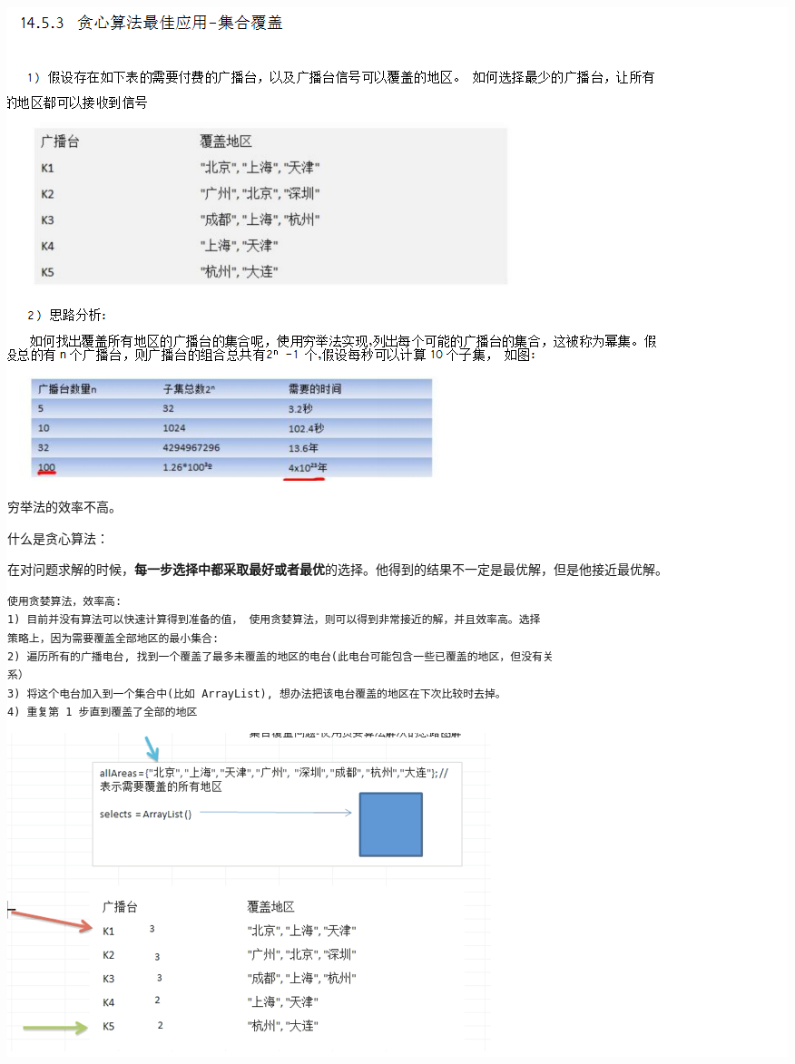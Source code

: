 ![DATA_STRUCTURES_ALGORITHMS150.png](https://github.com/zhaodahan/zhao_Note/blob/master/wiki_img/DATA_STRUCTURES_ALGORITHMS150.png?raw=true)

穷举法的效率不高。

什么是贪心算法：

在对问题求解的时候，**每一步选择中都采取最好或者最优**的选择。他得到的结果不一定是最优解，但是他接近最优解。

```
使用贪婪算法，效率高:
1) 目前并没有算法可以快速计算得到准备的值， 使用贪婪算法，则可以得到非常接近的解，并且效率高。选择
策略上，因为需要覆盖全部地区的最小集合:
2) 遍历所有的广播电台, 找到一个覆盖了最多未覆盖的地区的电台(此电台可能包含一些已覆盖的地区，但没有关
系）
3) 将这个电台加入到一个集合中(比如 ArrayList), 想办法把该电台覆盖的地区在下次比较时去掉。
4) 重复第 1 步直到覆盖了全部的地区
```

![DATA_STRUCTURES_ALGORITHMS151.png](https://github.com/zhaodahan/zhao_Note/blob/master/wiki_img/DATA_STRUCTURES_ALGORITHMS151.png?raw=true)
